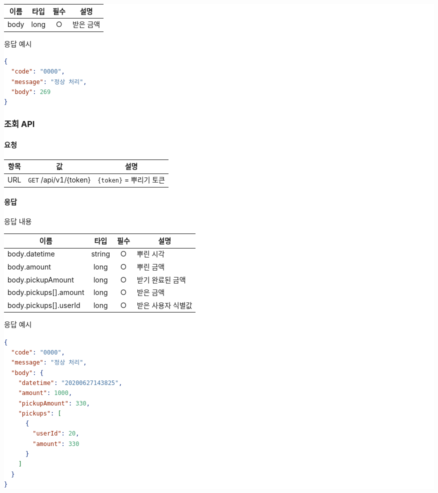| 이름 |  타입  | 필수 | 설명        |
| ---- | :----: | :---: | ----------- |
| body   | long |  ○   | 받은 금액 |

응답 예시

```json
{
  "code": "0000",
  "message": "정상 처리",
  "body": 269
}
```

### 조회 API

#### 요청

| 항목 | 값             | 설명 |
| ---- | -------------- | --- |
| URL  | `GET` /api/v1/{token} | `{token}` = 뿌리기 토큰 |

#### 응답

응답 내용

| 이름 |  타입  | 필수 | 설명        |
| ---- | :----: | :---: | ----------- |
| body.datetime | string | ○ | 뿌린 시각 |
| body.amount | long | ○ | 뿌린 금액 |
| body.pickupAmount | long | ○ | 받기 완료된 금액 |
| body.pickups[].amount | long | ○ | 받은 금액 |
| body.pickups[].userId | long | ○ | 받은 사용자 식별값 |

응답 예시

```json
{
  "code": "0000",
  "message": "정상 처리",
  "body": {
    "datetime": "20200627143825",
    "amount": 1000,
    "pickupAmount": 330,
    "pickups": [
      {
        "userId": 20,
        "amount": 330
      }
    ]
  }
}
```

